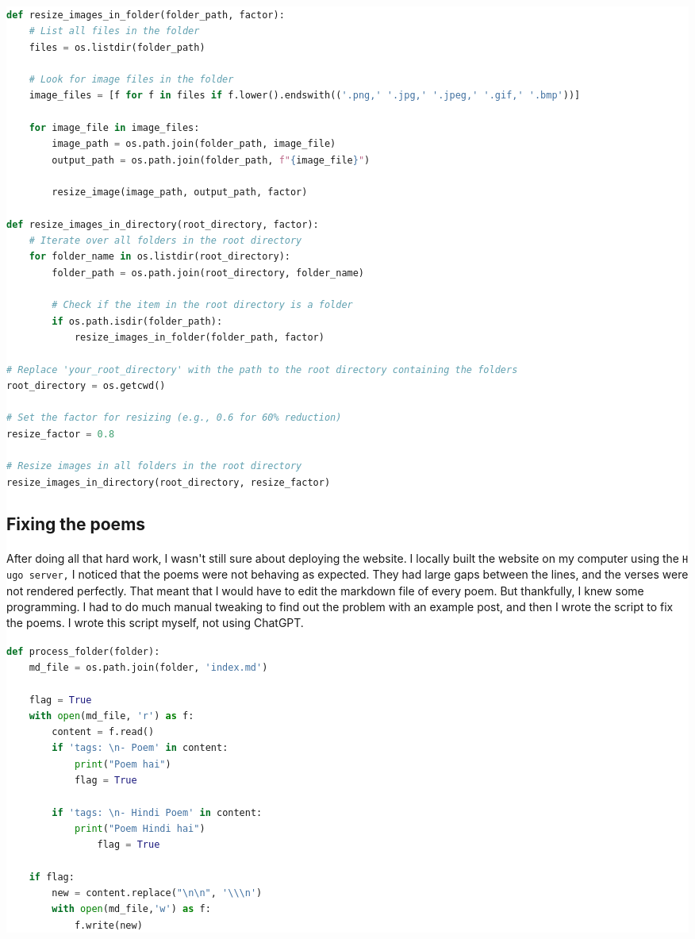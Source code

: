 ```python 
def resize_images_in_folder(folder_path, factor):
    # List all files in the folder
    files = os.listdir(folder_path)

    # Look for image files in the folder
    image_files = [f for f in files if f.lower().endswith(('.png,' '.jpg,' '.jpeg,' '.gif,' '.bmp'))]

    for image_file in image_files:
        image_path = os.path.join(folder_path, image_file)
        output_path = os.path.join(folder_path, f"{image_file}")

        resize_image(image_path, output_path, factor)

def resize_images_in_directory(root_directory, factor):
    # Iterate over all folders in the root directory
    for folder_name in os.listdir(root_directory):
        folder_path = os.path.join(root_directory, folder_name)
        
        # Check if the item in the root directory is a folder
        if os.path.isdir(folder_path):
            resize_images_in_folder(folder_path, factor)

# Replace 'your_root_directory' with the path to the root directory containing the folders
root_directory = os.getcwd()

# Set the factor for resizing (e.g., 0.6 for 60% reduction)
resize_factor = 0.8

# Resize images in all folders in the root directory
resize_images_in_directory(root_directory, resize_factor)
```

## Fixing the poems

After doing all that hard work, I wasn't still sure about deploying the website. I locally built the website on my computer using the `Hugo server,` I noticed that the poems were not behaving as expected. They had large gaps between the lines, and the verses were not rendered perfectly. That meant that I would have to edit the markdown file of every poem. But thankfully, I knew some programming. I had to do much manual tweaking to find out the problem with an example post, and then I wrote the script to fix the poems. I wrote this script myself, not using ChatGPT.

```python 
def process_folder(folder):
    md_file = os.path.join(folder, 'index.md')

    flag = True
    with open(md_file, 'r') as f:
        content = f.read()
        if 'tags: \n- Poem' in content:
            print("Poem hai")
            flag = True
            
        if 'tags: \n- Hindi Poem' in content:
            print("Poem Hindi hai")
                flag = True
    
    if flag:
        new = content.replace("\n\n", '\\\n')
        with open(md_file,'w') as f:
            f.write(new)
```
